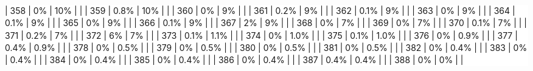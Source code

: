 | 358 | 0% | 10% |  |
| 359 | 0.8% | 10% |  |
| 360 | 0% | 9% |  |
| 361 | 0.2% | 9% |  |
| 362 | 0.1% | 9% |  |
| 363 | 0% | 9% |  |
| 364 | 0.1% | 9% |  |
| 365 | 0% | 9% |  |
| 366 | 0.1% | 9% |  |
| 367 | 2% | 9% |  |
| 368 | 0% | 7% |  |
| 369 | 0% | 7% |  |
| 370 | 0.1% | 7% |  |
| 371 | 0.2% | 7% |  |
| 372 | 6% | 7% |  |
| 373 | 0.1% | 1.1% |  |
| 374 | 0% | 1.0% |  |
| 375 | 0.1% | 1.0% |  |
| 376 | 0% | 0.9% |  |
| 377 | 0.4% | 0.9% |  |
| 378 | 0% | 0.5% |  |
| 379 | 0% | 0.5% |  |
| 380 | 0% | 0.5% |  |
| 381 | 0% | 0.5% |  |
| 382 | 0% | 0.4% |  |
| 383 | 0% | 0.4% |  |
| 384 | 0% | 0.4% |  |
| 385 | 0% | 0.4% |  |
| 386 | 0% | 0.4% |  |
| 387 | 0.4% | 0.4% |  |
| 388 | 0% | 0% |  |
